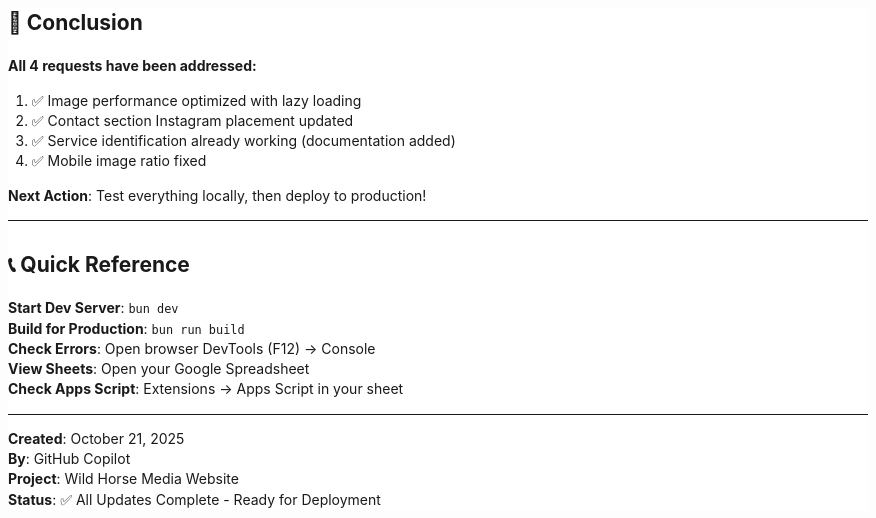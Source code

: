 
## 🎉 Conclusion

**All 4 requests have been addressed:**

1. ✅ Image performance optimized with lazy loading
2. ✅ Contact section Instagram placement updated
3. ✅ Service identification already working (documentation added)
4. ✅ Mobile image ratio fixed

**Next Action**: Test everything locally, then deploy to production!

---

## 📞 Quick Reference

**Start Dev Server**: `bun dev`  
**Build for Production**: `bun run build`  
**Check Errors**: Open browser DevTools (F12) → Console  
**View Sheets**: Open your Google Spreadsheet  
**Check Apps Script**: Extensions → Apps Script in your sheet  

---

**Created**: October 21, 2025  
**By**: GitHub Copilot  
**Project**: Wild Horse Media Website  
**Status**: ✅ All Updates Complete - Ready for Deployment
